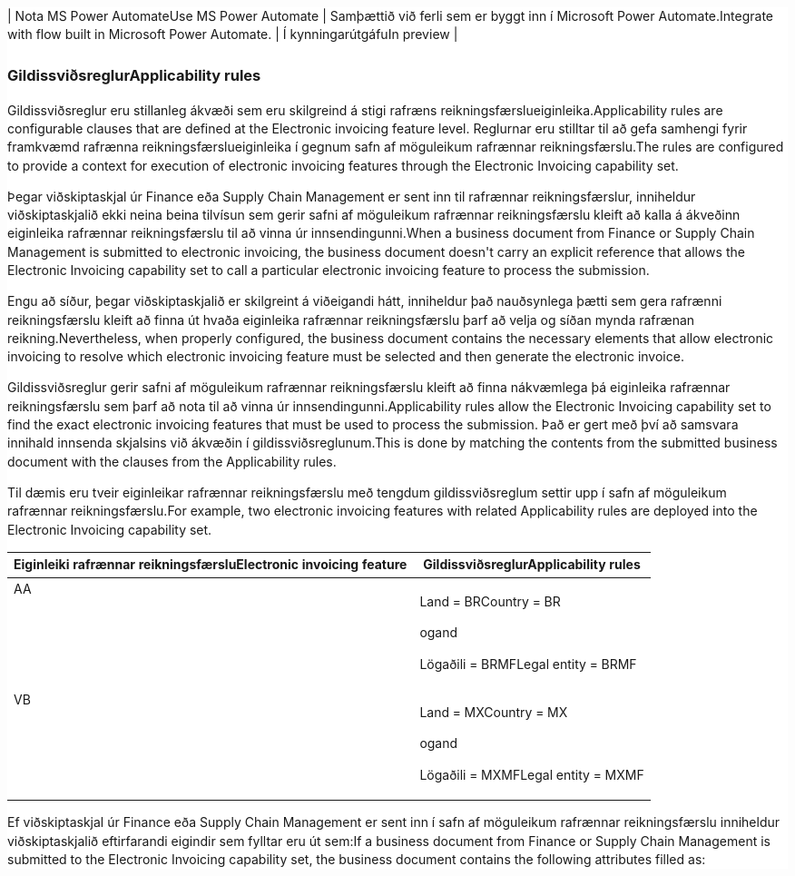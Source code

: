 | <span data-ttu-id="b4168-288">Nota MS Power Automate</span><span class="sxs-lookup"><span data-stu-id="b4168-288">Use MS Power Automate</span></span>                         | <span data-ttu-id="b4168-289">Samþættið við ferli sem er byggt inn í Microsoft Power Automate.</span><span class="sxs-lookup"><span data-stu-id="b4168-289">Integrate with flow built in Microsoft Power Automate.</span></span>                       | <span data-ttu-id="b4168-290">Í kynningarútgáfu</span><span class="sxs-lookup"><span data-stu-id="b4168-290">In preview</span></span>           |

### <a name="applicability-rules"></a><span data-ttu-id="b4168-291">Gildissviðsreglur</span><span class="sxs-lookup"><span data-stu-id="b4168-291">Applicability rules</span></span>

<span data-ttu-id="b4168-292">Gildissviðsreglur eru stillanleg ákvæði sem eru skilgreind á stigi rafræns reikningsfærslueiginleika.</span><span class="sxs-lookup"><span data-stu-id="b4168-292">Applicability rules are configurable clauses that are defined at the Electronic invoicing feature level.</span></span> <span data-ttu-id="b4168-293">Reglurnar eru stilltar til að gefa samhengi fyrir framkvæmd rafrænna reikningsfærslueiginleika í gegnum safn af möguleikum rafrænnar reikningsfærslu.</span><span class="sxs-lookup"><span data-stu-id="b4168-293">The rules are configured to provide a context for execution of electronic invoicing features through the Electronic Invoicing capability set.</span></span>

<span data-ttu-id="b4168-294">Þegar viðskiptaskjal úr Finance eða Supply Chain Management er sent inn til rafrænnar reikningsfærslur, inniheldur viðskiptaskjalið ekki neina beina tilvísun sem gerir safni af möguleikum rafrænnar reikningsfærslu kleift að kalla á ákveðinn eiginleika rafrænnar reikningsfærslu til að vinna úr innsendingunni.</span><span class="sxs-lookup"><span data-stu-id="b4168-294">When a business document from Finance or Supply Chain Management is submitted to electronic invoicing, the business document doesn't carry an explicit reference that allows the Electronic Invoicing capability set to call a particular electronic invoicing feature to process the submission.</span></span>

<span data-ttu-id="b4168-295">Engu að síður, þegar viðskiptaskjalið er skilgreint á viðeigandi hátt, inniheldur það nauðsynlega þætti sem gera rafrænni reikningsfærslu kleift að finna út hvaða eiginleika rafrænnar reikningsfærslu þarf að velja og síðan mynda rafrænan reikning.</span><span class="sxs-lookup"><span data-stu-id="b4168-295">Nevertheless, when properly configured, the business document contains the necessary elements that allow electronic invoicing to resolve which electronic invoicing feature must be selected and then generate the electronic invoice.</span></span>

<span data-ttu-id="b4168-296">Gildissviðsreglur gerir safni af möguleikum rafrænnar reikningsfærslu kleift að finna nákvæmlega þá eiginleika rafrænnar reikningsfærslu sem þarf að nota til að vinna úr innsendingunni.</span><span class="sxs-lookup"><span data-stu-id="b4168-296">Applicability rules allow the Electronic Invoicing capability set to find the exact electronic invoicing features that must be used to process the submission.</span></span> <span data-ttu-id="b4168-297">Það er gert með því að samsvara innihald innsenda skjalsins við ákvæðin í gildissviðsreglunum.</span><span class="sxs-lookup"><span data-stu-id="b4168-297">This is done by matching the contents from the submitted business document with the clauses from the Applicability rules.</span></span>

<span data-ttu-id="b4168-298">Til dæmis eru tveir eiginleikar rafrænnar reikningsfærslu með tengdum gildissviðsreglum settir upp í safn af möguleikum rafrænnar reikningsfærslu.</span><span class="sxs-lookup"><span data-stu-id="b4168-298">For example, two electronic invoicing features with related Applicability rules are deployed into the Electronic Invoicing capability set.</span></span>

| <span data-ttu-id="b4168-299">Eiginleiki rafrænnar reikningsfærslu</span><span class="sxs-lookup"><span data-stu-id="b4168-299">Electronic invoicing feature</span></span> | <span data-ttu-id="b4168-300">Gildissviðsreglur</span><span class="sxs-lookup"><span data-stu-id="b4168-300">Applicability rules</span></span>        |
|------------------------------|--------------------------- |
| <span data-ttu-id="b4168-301">A</span><span class="sxs-lookup"><span data-stu-id="b4168-301">A</span></span>                            | <p><span data-ttu-id="b4168-302">Land = BR</span><span class="sxs-lookup"><span data-stu-id="b4168-302">Country = BR</span></span></p><p><span data-ttu-id="b4168-303">og</span><span class="sxs-lookup"><span data-stu-id="b4168-303">and</span></span></p><p><span data-ttu-id="b4168-304">Lögaðili = BRMF</span><span class="sxs-lookup"><span data-stu-id="b4168-304">Legal entity = BRMF</span></span></p>  |
| <span data-ttu-id="b4168-305">V</span><span class="sxs-lookup"><span data-stu-id="b4168-305">B</span></span>                            | <p><span data-ttu-id="b4168-306">Land = MX</span><span class="sxs-lookup"><span data-stu-id="b4168-306">Country = MX</span></span></p><p><span data-ttu-id="b4168-307">og</span><span class="sxs-lookup"><span data-stu-id="b4168-307">and</span></span></p><p><span data-ttu-id="b4168-308">Lögaðili = MXMF</span><span class="sxs-lookup"><span data-stu-id="b4168-308">Legal entity = MXMF</span></span></p>  |

<span data-ttu-id="b4168-309">Ef viðskiptaskjal úr Finance eða Supply Chain Management er sent inn í safn af möguleikum rafrænnar reikningsfærslu inniheldur viðskiptaskjalið eftirfarandi eigindir sem fylltar eru út sem:</span><span class="sxs-lookup"><span data-stu-id="b4168-309">If a business document from Finance or Supply Chain Management is submitted to the Electronic Invoicing capability set, the business document contains the following attributes filled as:</span></span>

